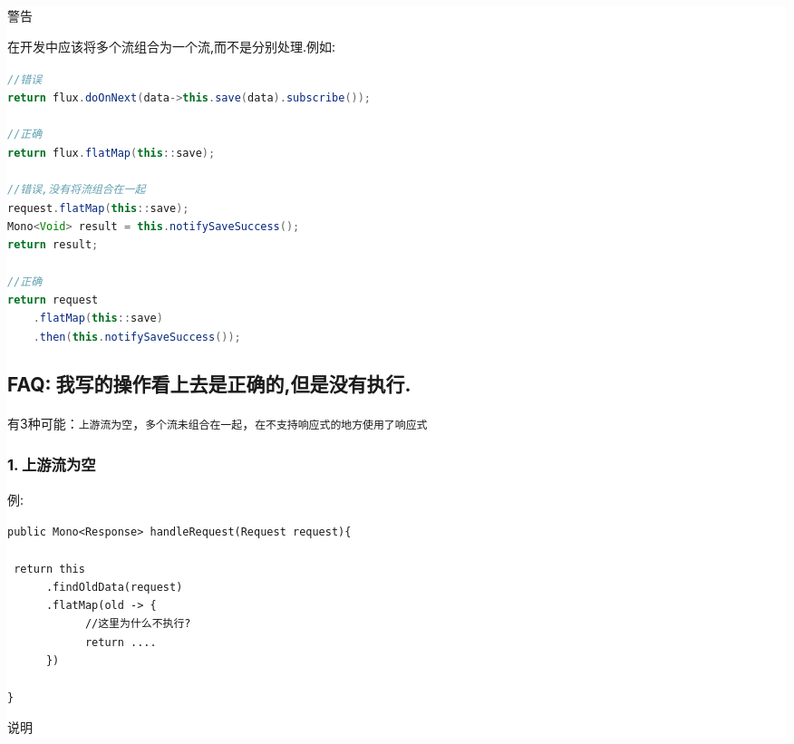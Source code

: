 <div class='explanation warning'>
  <p class='explanation-title-warp'>
    <span class='iconfont icon-jinggao explanation-icon'></span>
    <span class='explanation-title font-weight'>警告</span>
  </p>

在开发中应该将多个流组合为一个流,而不是分别处理.例如:

```java
//错误
return flux.doOnNext(data->this.save(data).subscribe());

//正确
return flux.flatMap(this::save);

//错误,没有将流组合在一起
request.flatMap(this::save);
Mono<Void> result = this.notifySaveSuccess();
return result;

//正确
return request
    .flatMap(this::save)
    .then(this.notifySaveSuccess());

```

</div>


## FAQ: 我写的操作看上去是正确的,但是没有执行.

有3种可能：`上游流为空`，`多个流未组合在一起`，`在不支持响应式的地方使用了响应式`

### 1. 上游流为空

例:
```java{6-7}
public Mono<Response> handleRequest(Request request){
   
 return this
      .findOldData(request)
      .flatMap(old -> {
            //这里为什么不执行?
            return ....
      })
 
}

```

<div class='explanation primary'>
  <p class='explanation-title-warp'>
    <span class='iconfont icon-bangzhu explanation-icon'></span>
    <span class='explanation-title font-weight'>说明</span>
  </p>
